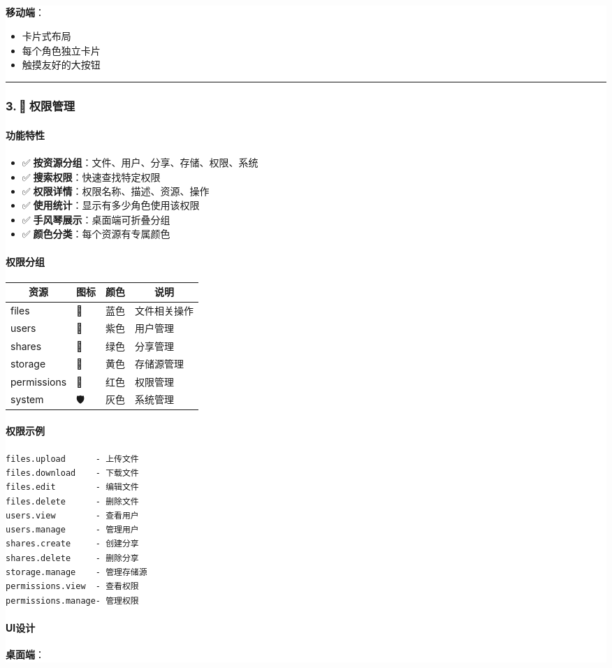 **移动端**：

- 卡片式布局
- 每个角色独立卡片
- 触摸友好的大按钮

---

### 3. 🔑 权限管理

#### 功能特性

- ✅ **按资源分组**：文件、用户、分享、存储、权限、系统
- ✅ **搜索权限**：快速查找特定权限
- ✅ **权限详情**：权限名称、描述、资源、操作
- ✅ **使用统计**：显示有多少角色使用该权限
- ✅ **手风琴展示**：桌面端可折叠分组
- ✅ **颜色分类**：每个资源有专属颜色

#### 权限分组

| 资源        | 图标 | 颜色 | 说明         |
| ----------- | ---- | ---- | ------------ |
| files       | 📁   | 蓝色 | 文件相关操作 |
| users       | 👥   | 紫色 | 用户管理     |
| shares      | 🔗   | 绿色 | 分享管理     |
| storage     | 💾   | 黄色 | 存储源管理   |
| permissions | 🔑   | 红色 | 权限管理     |
| system      | 🛡️   | 灰色 | 系统管理     |

#### 权限示例

```
files.upload      - 上传文件
files.download    - 下载文件
files.edit        - 编辑文件
files.delete      - 删除文件
users.view        - 查看用户
users.manage      - 管理用户
shares.create     - 创建分享
shares.delete     - 删除分享
storage.manage    - 管理存储源
permissions.view  - 查看权限
permissions.manage- 管理权限
```

#### UI设计

**桌面端**：
